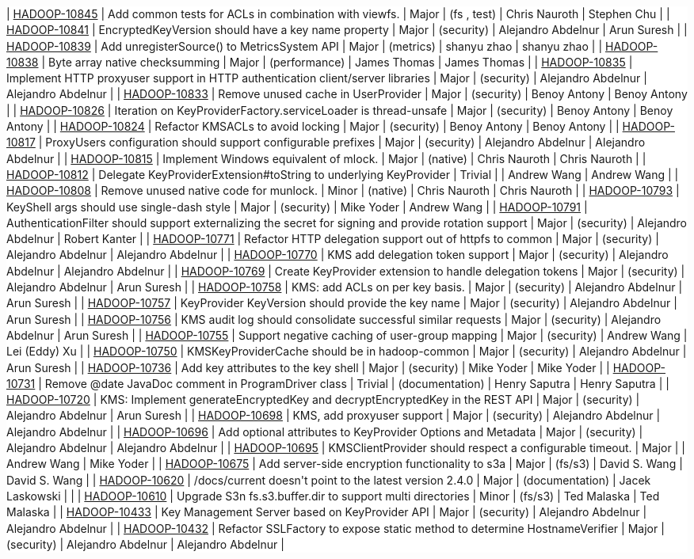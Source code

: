 | [HADOOP-10845](https://issues.apache.org/jira/browse/HADOOP-10845) | Add common tests for ACLs in combination with viewfs. |  Major | (fs , test) | Chris Nauroth | Stephen Chu |
| [HADOOP-10841](https://issues.apache.org/jira/browse/HADOOP-10841) | EncryptedKeyVersion should have a key name property |  Major | (security) | Alejandro Abdelnur | Arun Suresh |
| [HADOOP-10839](https://issues.apache.org/jira/browse/HADOOP-10839) | Add unregisterSource() to MetricsSystem API |  Major | (metrics) | shanyu zhao | shanyu zhao |
| [HADOOP-10838](https://issues.apache.org/jira/browse/HADOOP-10838) | Byte array native checksumming |  Major | (performance) | James Thomas | James Thomas |
| [HADOOP-10835](https://issues.apache.org/jira/browse/HADOOP-10835) | Implement HTTP proxyuser support in HTTP authentication client/server libraries |  Major | (security) | Alejandro Abdelnur | Alejandro Abdelnur |
| [HADOOP-10833](https://issues.apache.org/jira/browse/HADOOP-10833) | Remove unused cache in UserProvider |  Major | (security) | Benoy Antony | Benoy Antony |
| [HADOOP-10826](https://issues.apache.org/jira/browse/HADOOP-10826) | Iteration on KeyProviderFactory.serviceLoader  is thread-unsafe |  Major | (security) | Benoy Antony | Benoy Antony |
| [HADOOP-10824](https://issues.apache.org/jira/browse/HADOOP-10824) | Refactor KMSACLs to avoid locking |  Major | (security) | Benoy Antony | Benoy Antony |
| [HADOOP-10817](https://issues.apache.org/jira/browse/HADOOP-10817) | ProxyUsers configuration should support configurable prefixes  |  Major | (security) | Alejandro Abdelnur | Alejandro Abdelnur |
| [HADOOP-10815](https://issues.apache.org/jira/browse/HADOOP-10815) | Implement Windows equivalent of mlock. |  Major | (native) | Chris Nauroth | Chris Nauroth |
| [HADOOP-10812](https://issues.apache.org/jira/browse/HADOOP-10812) | Delegate KeyProviderExtension#toString to underlying KeyProvider |  Trivial |  | Andrew Wang | Andrew Wang |
| [HADOOP-10808](https://issues.apache.org/jira/browse/HADOOP-10808) | Remove unused native code for munlock. |  Minor | (native) | Chris Nauroth | Chris Nauroth |
| [HADOOP-10793](https://issues.apache.org/jira/browse/HADOOP-10793) | KeyShell args should use single-dash style |  Major | (security) | Mike Yoder | Andrew Wang |
| [HADOOP-10791](https://issues.apache.org/jira/browse/HADOOP-10791) | AuthenticationFilter should support externalizing the secret for signing and provide rotation support |  Major | (security) | Alejandro Abdelnur | Robert Kanter |
| [HADOOP-10771](https://issues.apache.org/jira/browse/HADOOP-10771) | Refactor HTTP delegation support out of httpfs to common |  Major | (security) | Alejandro Abdelnur | Alejandro Abdelnur |
| [HADOOP-10770](https://issues.apache.org/jira/browse/HADOOP-10770) | KMS add delegation token support |  Major | (security) | Alejandro Abdelnur | Alejandro Abdelnur |
| [HADOOP-10769](https://issues.apache.org/jira/browse/HADOOP-10769) | Create KeyProvider extension to handle delegation tokens |  Major | (security) | Alejandro Abdelnur | Arun Suresh |
| [HADOOP-10758](https://issues.apache.org/jira/browse/HADOOP-10758) | KMS: add ACLs on per key basis. |  Major | (security) | Alejandro Abdelnur | Arun Suresh |
| [HADOOP-10757](https://issues.apache.org/jira/browse/HADOOP-10757) | KeyProvider KeyVersion should provide the key name |  Major | (security) | Alejandro Abdelnur | Arun Suresh |
| [HADOOP-10756](https://issues.apache.org/jira/browse/HADOOP-10756) | KMS audit log should consolidate successful similar requests |  Major | (security) | Alejandro Abdelnur | Arun Suresh |
| [HADOOP-10755](https://issues.apache.org/jira/browse/HADOOP-10755) | Support negative caching of user-group mapping |  Major | (security) | Andrew Wang | Lei (Eddy) Xu |
| [HADOOP-10750](https://issues.apache.org/jira/browse/HADOOP-10750) | KMSKeyProviderCache should be in hadoop-common |  Major | (security) | Alejandro Abdelnur | Arun Suresh |
| [HADOOP-10736](https://issues.apache.org/jira/browse/HADOOP-10736) | Add key attributes to the key shell |  Major | (security) | Mike Yoder | Mike Yoder |
| [HADOOP-10731](https://issues.apache.org/jira/browse/HADOOP-10731) | Remove @date JavaDoc comment in ProgramDriver class |  Trivial | (documentation) | Henry Saputra | Henry Saputra |
| [HADOOP-10720](https://issues.apache.org/jira/browse/HADOOP-10720) | KMS: Implement generateEncryptedKey and decryptEncryptedKey in the REST API |  Major | (security) | Alejandro Abdelnur | Arun Suresh |
| [HADOOP-10698](https://issues.apache.org/jira/browse/HADOOP-10698) | KMS, add proxyuser support |  Major | (security) | Alejandro Abdelnur | Alejandro Abdelnur |
| [HADOOP-10696](https://issues.apache.org/jira/browse/HADOOP-10696) | Add optional attributes to KeyProvider Options and Metadata |  Major | (security) | Alejandro Abdelnur | Alejandro Abdelnur |
| [HADOOP-10695](https://issues.apache.org/jira/browse/HADOOP-10695) | KMSClientProvider should respect a configurable timeout. |  Major |  | Andrew Wang | Mike Yoder |
| [HADOOP-10675](https://issues.apache.org/jira/browse/HADOOP-10675) | Add server-side encryption functionality to s3a |  Major | (fs/s3) | David S. Wang | David S. Wang |
| [HADOOP-10620](https://issues.apache.org/jira/browse/HADOOP-10620) | /docs/current doesn't point to the latest version 2.4.0 |  Major | (documentation) | Jacek Laskowski |  |
| [HADOOP-10610](https://issues.apache.org/jira/browse/HADOOP-10610) | Upgrade S3n fs.s3.buffer.dir to support multi directories |  Minor | (fs/s3) | Ted Malaska | Ted Malaska |
| [HADOOP-10433](https://issues.apache.org/jira/browse/HADOOP-10433) | Key Management Server based on KeyProvider API |  Major | (security) | Alejandro Abdelnur | Alejandro Abdelnur |
| [HADOOP-10432](https://issues.apache.org/jira/browse/HADOOP-10432) | Refactor SSLFactory to expose static method to determine HostnameVerifier |  Major | (security) | Alejandro Abdelnur | Alejandro Abdelnur |